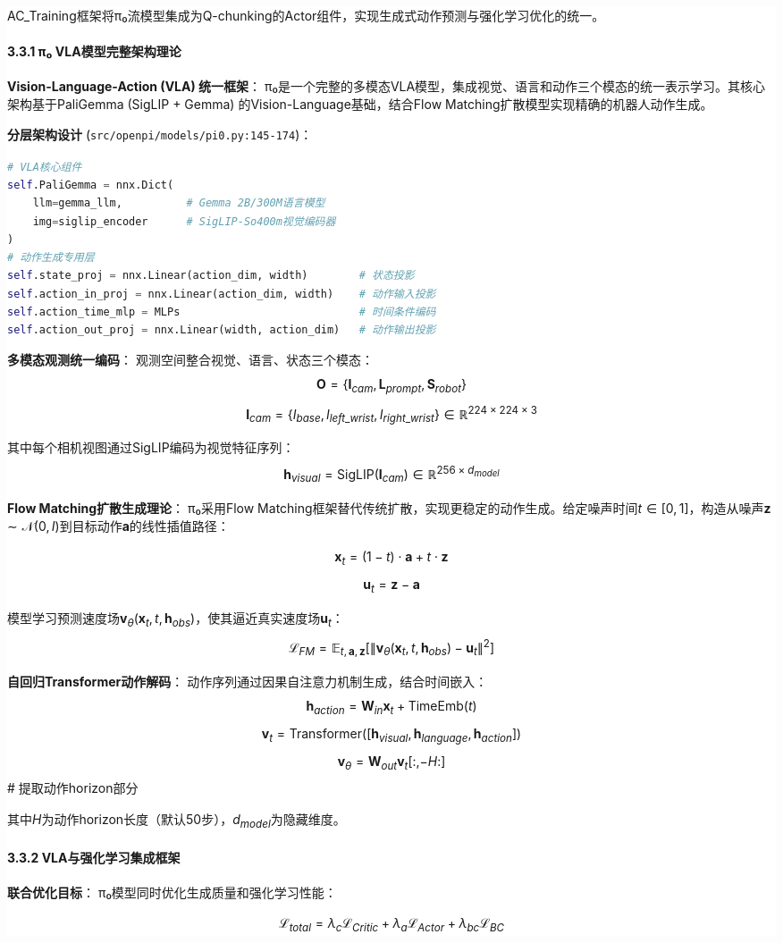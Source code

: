 AC_Training框架将π₀流模型集成为Q-chunking的Actor组件，实现生成式动作预测与强化学习优化的统一。

#### 3.3.1 π₀ VLA模型完整架构理论

**Vision-Language-Action (VLA) 统一框架**：
π₀是一个完整的多模态VLA模型，集成视觉、语言和动作三个模态的统一表示学习。其核心架构基于PaliGemma (SigLIP + Gemma) 的Vision-Language基础，结合Flow Matching扩散模型实现精确的机器人动作生成。

**分层架构设计** (`src/openpi/models/pi0.py:145-174`)：
```python
# VLA核心组件
self.PaliGemma = nnx.Dict(
    llm=gemma_llm,          # Gemma 2B/300M语言模型
    img=siglip_encoder      # SigLIP-So400m视觉编码器
)
# 动作生成专用层
self.state_proj = nnx.Linear(action_dim, width)        # 状态投影
self.action_in_proj = nnx.Linear(action_dim, width)    # 动作输入投影
self.action_time_mlp = MLPs                            # 时间条件编码
self.action_out_proj = nnx.Linear(width, action_dim)   # 动作输出投影
```

**多模态观测统一编码**：
观测空间整合视觉、语言、状态三个模态：
$$\mathbf{O} = \{\mathbf{I}_{cam}, \mathbf{L}_{prompt}, \mathbf{S}_{robot}\}$$
$$\mathbf{I}_{cam} = \{I_{base}, I_{left\_wrist}, I_{right\_wrist}\} \in \mathbb{R}^{224 \times 224 \times 3}$$

其中每个相机视图通过SigLIP编码为视觉特征序列：
$$\mathbf{h}_{visual} = \text{SigLIP}(\mathbf{I}_{cam}) \in \mathbb{R}^{256 \times d_{model}}$$

**Flow Matching扩散生成理论**：
π₀采用Flow Matching框架替代传统扩散，实现更稳定的动作生成。给定噪声时间$t \in [0,1]$，构造从噪声$\mathbf{z} \sim \mathcal{N}(0,I)$到目标动作$\mathbf{a}$的线性插值路径：

$$\mathbf{x}_t = (1-t) \cdot \mathbf{a} + t \cdot \mathbf{z}$$
$$\mathbf{u}_t = \mathbf{z} - \mathbf{a}$$

模型学习预测速度场$\mathbf{v}_\theta(\mathbf{x}_t, t, \mathbf{h}_{obs})$，使其逼近真实速度场$\mathbf{u}_t$：
$$\mathcal{L}_{FM} = \mathbb{E}_{t,\mathbf{a},\mathbf{z}}[\|\mathbf{v}_\theta(\mathbf{x}_t, t, \mathbf{h}_{obs}) - \mathbf{u}_t\|^2]$$

**自回归Transformer动作解码**：
动作序列通过因果自注意力机制生成，结合时间嵌入：
$$\mathbf{h}_{action} = \mathbf{W}_{in} \mathbf{x}_t + \text{TimeEmb}(t)$$
$$\mathbf{v}_t = \text{Transformer}([\mathbf{h}_{visual}, \mathbf{h}_{language}, \mathbf{h}_{action}])$$
$$\mathbf{v}_\theta = \mathbf{W}_{out} \mathbf{v}_t[:, -H:]$$  # 提取动作horizon部分

其中$H$为动作horizon长度（默认50步），$d_{model}$为隐藏维度。

#### 3.3.2 VLA与强化学习集成框架

**联合优化目标**：
π₀模型同时优化生成质量和强化学习性能：

$$\mathcal{L}_{total} = \lambda_c \mathcal{L}_{Critic} + \lambda_a \mathcal{L}_{Actor} + \lambda_{bc} \mathcal{L}_{BC}$$
